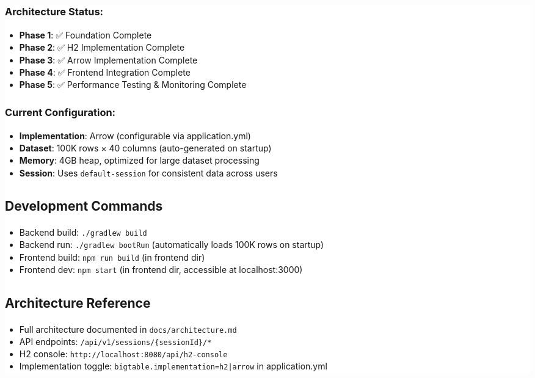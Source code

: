 ### Architecture Status:
- **Phase 1**: ✅ Foundation Complete
- **Phase 2**: ✅ H2 Implementation Complete  
- **Phase 3**: ✅ Arrow Implementation Complete
- **Phase 4**: ✅ Frontend Integration Complete
- **Phase 5**: ✅ Performance Testing & Monitoring Complete

### Current Configuration:
- **Implementation**: Arrow (configurable via application.yml)
- **Dataset**: 100K rows × 40 columns (auto-generated on startup)
- **Memory**: 4GB heap, optimized for large dataset processing
- **Session**: Uses `default-session` for consistent data across users

## Development Commands
- Backend build: `./gradlew build`
- Backend run: `./gradlew bootRun` (automatically loads 100K rows on startup)
- Frontend build: `npm run build` (in frontend dir)
- Frontend dev: `npm start` (in frontend dir, accessible at localhost:3000)

## Architecture Reference
- Full architecture documented in `docs/architecture.md`
- API endpoints: `/api/v1/sessions/{sessionId}/*`
- H2 console: `http://localhost:8080/api/h2-console`
- Implementation toggle: `bigtable.implementation=h2|arrow` in application.yml